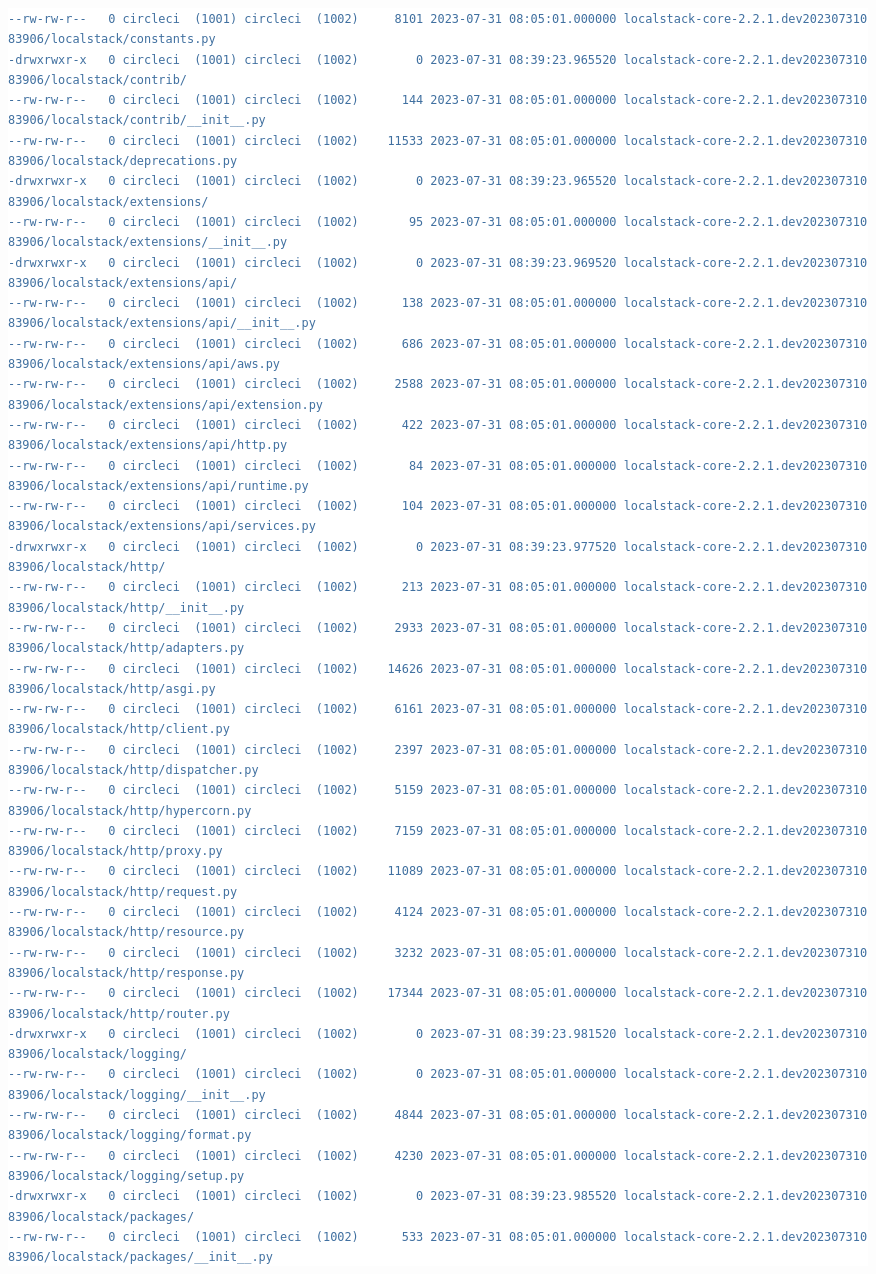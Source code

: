 ```diff
--rw-rw-r--   0 circleci  (1001) circleci  (1002)     8101 2023-07-31 08:05:01.000000 localstack-core-2.2.1.dev20230731083906/localstack/constants.py
-drwxrwxr-x   0 circleci  (1001) circleci  (1002)        0 2023-07-31 08:39:23.965520 localstack-core-2.2.1.dev20230731083906/localstack/contrib/
--rw-rw-r--   0 circleci  (1001) circleci  (1002)      144 2023-07-31 08:05:01.000000 localstack-core-2.2.1.dev20230731083906/localstack/contrib/__init__.py
--rw-rw-r--   0 circleci  (1001) circleci  (1002)    11533 2023-07-31 08:05:01.000000 localstack-core-2.2.1.dev20230731083906/localstack/deprecations.py
-drwxrwxr-x   0 circleci  (1001) circleci  (1002)        0 2023-07-31 08:39:23.965520 localstack-core-2.2.1.dev20230731083906/localstack/extensions/
--rw-rw-r--   0 circleci  (1001) circleci  (1002)       95 2023-07-31 08:05:01.000000 localstack-core-2.2.1.dev20230731083906/localstack/extensions/__init__.py
-drwxrwxr-x   0 circleci  (1001) circleci  (1002)        0 2023-07-31 08:39:23.969520 localstack-core-2.2.1.dev20230731083906/localstack/extensions/api/
--rw-rw-r--   0 circleci  (1001) circleci  (1002)      138 2023-07-31 08:05:01.000000 localstack-core-2.2.1.dev20230731083906/localstack/extensions/api/__init__.py
--rw-rw-r--   0 circleci  (1001) circleci  (1002)      686 2023-07-31 08:05:01.000000 localstack-core-2.2.1.dev20230731083906/localstack/extensions/api/aws.py
--rw-rw-r--   0 circleci  (1001) circleci  (1002)     2588 2023-07-31 08:05:01.000000 localstack-core-2.2.1.dev20230731083906/localstack/extensions/api/extension.py
--rw-rw-r--   0 circleci  (1001) circleci  (1002)      422 2023-07-31 08:05:01.000000 localstack-core-2.2.1.dev20230731083906/localstack/extensions/api/http.py
--rw-rw-r--   0 circleci  (1001) circleci  (1002)       84 2023-07-31 08:05:01.000000 localstack-core-2.2.1.dev20230731083906/localstack/extensions/api/runtime.py
--rw-rw-r--   0 circleci  (1001) circleci  (1002)      104 2023-07-31 08:05:01.000000 localstack-core-2.2.1.dev20230731083906/localstack/extensions/api/services.py
-drwxrwxr-x   0 circleci  (1001) circleci  (1002)        0 2023-07-31 08:39:23.977520 localstack-core-2.2.1.dev20230731083906/localstack/http/
--rw-rw-r--   0 circleci  (1001) circleci  (1002)      213 2023-07-31 08:05:01.000000 localstack-core-2.2.1.dev20230731083906/localstack/http/__init__.py
--rw-rw-r--   0 circleci  (1001) circleci  (1002)     2933 2023-07-31 08:05:01.000000 localstack-core-2.2.1.dev20230731083906/localstack/http/adapters.py
--rw-rw-r--   0 circleci  (1001) circleci  (1002)    14626 2023-07-31 08:05:01.000000 localstack-core-2.2.1.dev20230731083906/localstack/http/asgi.py
--rw-rw-r--   0 circleci  (1001) circleci  (1002)     6161 2023-07-31 08:05:01.000000 localstack-core-2.2.1.dev20230731083906/localstack/http/client.py
--rw-rw-r--   0 circleci  (1001) circleci  (1002)     2397 2023-07-31 08:05:01.000000 localstack-core-2.2.1.dev20230731083906/localstack/http/dispatcher.py
--rw-rw-r--   0 circleci  (1001) circleci  (1002)     5159 2023-07-31 08:05:01.000000 localstack-core-2.2.1.dev20230731083906/localstack/http/hypercorn.py
--rw-rw-r--   0 circleci  (1001) circleci  (1002)     7159 2023-07-31 08:05:01.000000 localstack-core-2.2.1.dev20230731083906/localstack/http/proxy.py
--rw-rw-r--   0 circleci  (1001) circleci  (1002)    11089 2023-07-31 08:05:01.000000 localstack-core-2.2.1.dev20230731083906/localstack/http/request.py
--rw-rw-r--   0 circleci  (1001) circleci  (1002)     4124 2023-07-31 08:05:01.000000 localstack-core-2.2.1.dev20230731083906/localstack/http/resource.py
--rw-rw-r--   0 circleci  (1001) circleci  (1002)     3232 2023-07-31 08:05:01.000000 localstack-core-2.2.1.dev20230731083906/localstack/http/response.py
--rw-rw-r--   0 circleci  (1001) circleci  (1002)    17344 2023-07-31 08:05:01.000000 localstack-core-2.2.1.dev20230731083906/localstack/http/router.py
-drwxrwxr-x   0 circleci  (1001) circleci  (1002)        0 2023-07-31 08:39:23.981520 localstack-core-2.2.1.dev20230731083906/localstack/logging/
--rw-rw-r--   0 circleci  (1001) circleci  (1002)        0 2023-07-31 08:05:01.000000 localstack-core-2.2.1.dev20230731083906/localstack/logging/__init__.py
--rw-rw-r--   0 circleci  (1001) circleci  (1002)     4844 2023-07-31 08:05:01.000000 localstack-core-2.2.1.dev20230731083906/localstack/logging/format.py
--rw-rw-r--   0 circleci  (1001) circleci  (1002)     4230 2023-07-31 08:05:01.000000 localstack-core-2.2.1.dev20230731083906/localstack/logging/setup.py
-drwxrwxr-x   0 circleci  (1001) circleci  (1002)        0 2023-07-31 08:39:23.985520 localstack-core-2.2.1.dev20230731083906/localstack/packages/
--rw-rw-r--   0 circleci  (1001) circleci  (1002)      533 2023-07-31 08:05:01.000000 localstack-core-2.2.1.dev20230731083906/localstack/packages/__init__.py
```